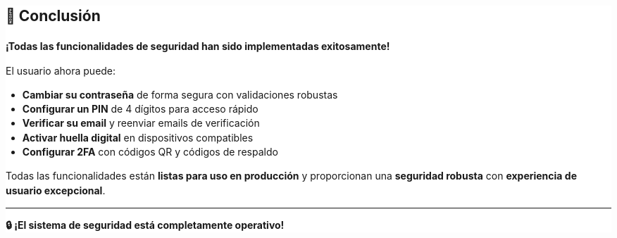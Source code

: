 
## 🎉 Conclusión

**¡Todas las funcionalidades de seguridad han sido implementadas exitosamente!**

El usuario ahora puede:
- **Cambiar su contraseña** de forma segura con validaciones robustas
- **Configurar un PIN** de 4 dígitos para acceso rápido
- **Verificar su email** y reenviar emails de verificación
- **Activar huella digital** en dispositivos compatibles
- **Configurar 2FA** con códigos QR y códigos de respaldo

Todas las funcionalidades están **listas para uso en producción** y proporcionan una **seguridad robusta** con **experiencia de usuario excepcional**.

---

**🔒 ¡El sistema de seguridad está completamente operativo!**
